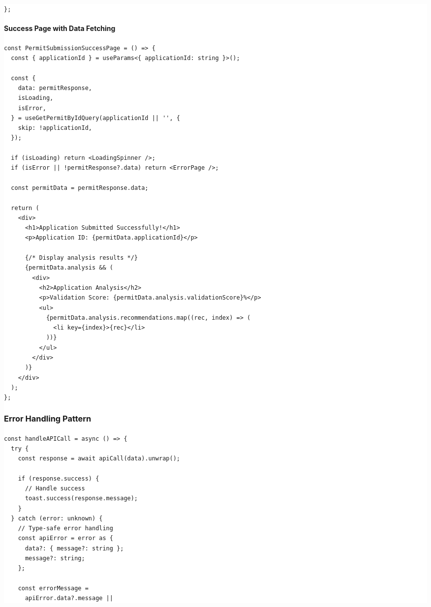 ```tsx
};
```

#### Success Page with Data Fetching

```tsx
const PermitSubmissionSuccessPage = () => {
  const { applicationId } = useParams<{ applicationId: string }>();

  const {
    data: permitResponse,
    isLoading,
    isError,
  } = useGetPermitByIdQuery(applicationId || '', {
    skip: !applicationId,
  });

  if (isLoading) return <LoadingSpinner />;
  if (isError || !permitResponse?.data) return <ErrorPage />;

  const permitData = permitResponse.data;

  return (
    <div>
      <h1>Application Submitted Successfully!</h1>
      <p>Application ID: {permitData.applicationId}</p>

      {/* Display analysis results */}
      {permitData.analysis && (
        <div>
          <h2>Application Analysis</h2>
          <p>Validation Score: {permitData.analysis.validationScore}%</p>
          <ul>
            {permitData.analysis.recommendations.map((rec, index) => (
              <li key={index}>{rec}</li>
            ))}
          </ul>
        </div>
      )}
    </div>
  );
};
```

### Error Handling Pattern

```tsx
const handleAPICall = async () => {
  try {
    const response = await apiCall(data).unwrap();

    if (response.success) {
      // Handle success
      toast.success(response.message);
    }
  } catch (error: unknown) {
    // Type-safe error handling
    const apiError = error as {
      data?: { message?: string };
      message?: string;
    };

    const errorMessage =
      apiError.data?.message ||
```